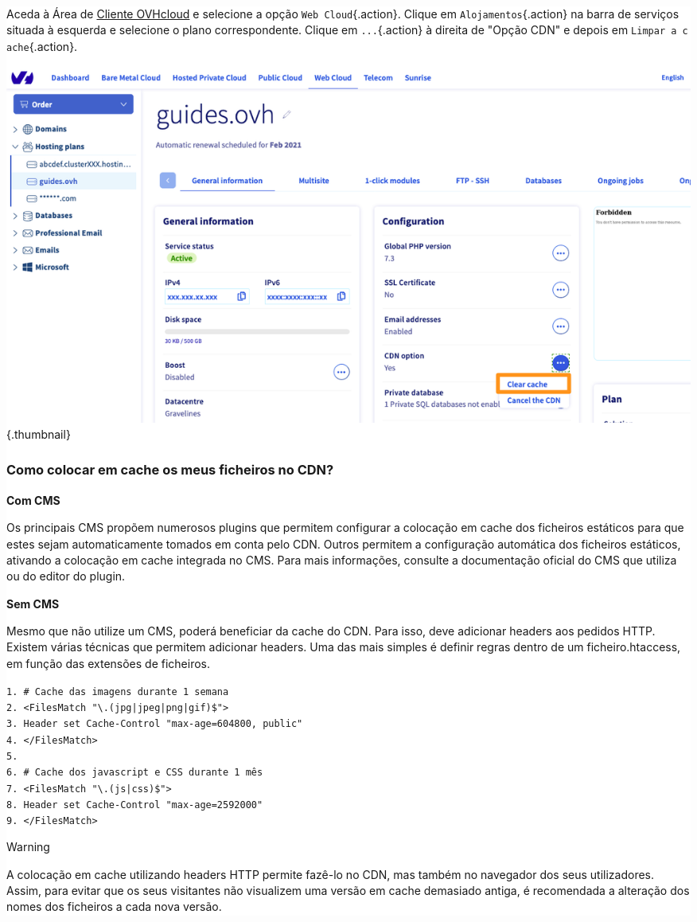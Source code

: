 Aceda à Área de [Cliente OVHcloud](https://www.ovh.com/auth/?action=gotomanager&from=https://www.ovh.pt/&ovhSubsidiary=pt) e selecione a opção `Web Cloud`{.action}. Clique em `Alojamentos`{.action} na barra de serviços situada à esquerda e selecione o plano correspondente. Clique em `...`{.action} à direita de "Opção CDN" e depois em `Limpar a cache`{.action}.

![CDN](images/manage_CDN_02.png){.thumbnail}

### Como colocar em cache os meus ficheiros no CDN?

**Com CMS**

Os principais CMS propõem numerosos plugins que permitem configurar a colocação em cache dos ficheiros estáticos para que estes sejam automaticamente tomados em conta pelo CDN. Outros permitem a configuração automática dos ficheiros estáticos, ativando a colocação em cache integrada no CMS. Para mais informações, consulte a documentação oficial do CMS que utiliza ou do editor do plugin.

**Sem CMS**

Mesmo que não utilize um CMS, poderá beneficiar da cache do CDN. Para isso, deve adicionar headers aos pedidos HTTP. Existem várias técnicas que permitem adicionar headers. Uma das mais simples é definir regras dentro de um ficheiro.htaccess, em função das extensões de ficheiros.

```htaccess
1. # Cache das imagens durante 1 semana
2. <FilesMatch "\.(jpg|jpeg|png|gif)$">
3. Header set Cache-Control "max-age=604800, public"
4. </FilesMatch>
5. 
6. # Cache dos javascript e CSS durante 1 mês
7. <FilesMatch "\.(js|css)$">
8. Header set Cache-Control "max-age=2592000"
9. </FilesMatch>
```
> [!warning]
>
> A colocação em cache utilizando headers HTTP permite fazê-lo no CDN, mas também no navegador dos seus utilizadores. Assim, para evitar que os seus visitantes não visualizem uma versão em cache demasiado antiga, é recomendada a alteração dos nomes dos ficheiros a cada nova versão.
> 
